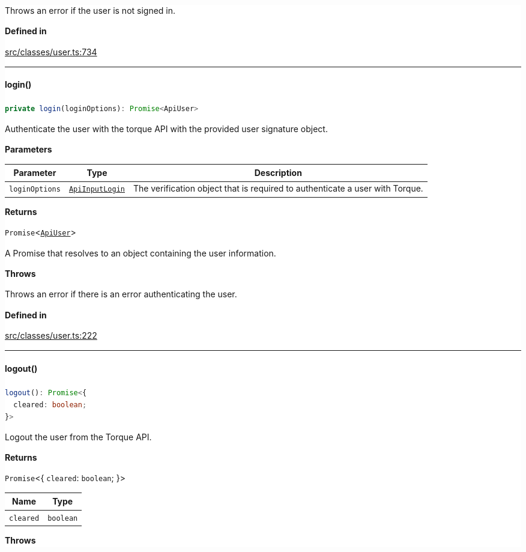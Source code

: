 Throws an error if the user is not signed in.

**Defined in**

[src/classes/user.ts:734](https://github.com/torque-labs/torque-ts-sdk/blob/a30afeab92cb119627ec542f4c8aff2dd9faf383/src/classes/user.ts#L734)

***

#### login()

```ts
private login(loginOptions): Promise<ApiUser>
```

Authenticate the user with the torque API with the provided user signature object.

**Parameters**

| Parameter      | Type                                                                              | Description                                                                  |
| -------------- | --------------------------------------------------------------------------------- | ---------------------------------------------------------------------------- |
| `loginOptions` | [`ApiInputLogin`](../../../reference/torque-ts-sdk/type-aliases/ApiInputLogin.md) | The verification object that is required to authenticate a user with Torque. |

**Returns**

`Promise`<[`ApiUser`](../../../reference/torque-ts-sdk/type-aliases/ApiUser.md)>

A Promise that resolves to an object containing the user information.

**Throws**

Throws an error if there is an error authenticating the user.

**Defined in**

[src/classes/user.ts:222](https://github.com/torque-labs/torque-ts-sdk/blob/a30afeab92cb119627ec542f4c8aff2dd9faf383/src/classes/user.ts#L222)

***

#### logout()

```ts
logout(): Promise<{
  cleared: boolean;
}>
```

Logout the user from the Torque API.

**Returns**

`Promise`<{ `cleared`: `boolean`; }>

| Name      | Type      |
| --------- | --------- |
| `cleared` | `boolean` |

**Throws**
